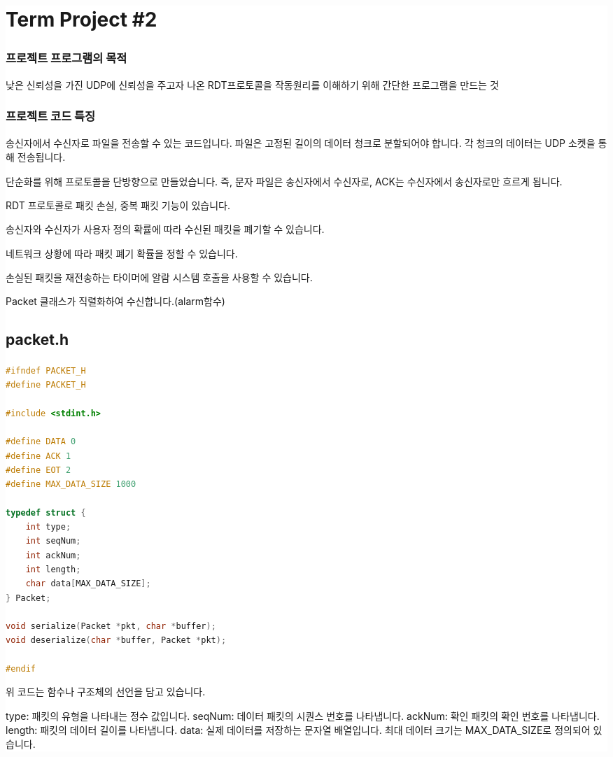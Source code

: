 # Term Project #2

### 프로젝트 프로그램의 목적

낮은 신뢰성을 가진 UDP에 신뢰성을 주고자 나온 RDT프로토콜을 작동원리를 이해하기 위해 간단한 프로그램을 만드는 것

### 프로젝트 코드 특징

송신자에서 수신자로 파일을 전송할 수 있는 코드입니다. 파일은 고정된 길이의 데이터 청크로 분할되어야 합니다. 각 청크의 데이터는 UDP 소켓을 통해 전송됩니다.

단순화를 위해 프로토콜을 단방향으로 만들었습니다. 즉, 문자 파일은 송신자에서 수신자로, ACK는 수신자에서 송신자로만 흐르게 됩니다.

RDT 프로토콜로 패킷 손실, 중복 패킷 기능이 있습니다.

송신자와 수신자가 사용자 정의 확률에 따라 수신된 패킷을 폐기할 수 있습니다.

네트워크 상황에 따라 패킷 폐기 확률을 정할 수 있습니다.

손실된 패킷을 재전송하는 타이머에 알람 시스템 호출을 사용할 수 있습니다.

Packet 클래스가 직렬화하여 수신합니다.(alarm함수)


## packet.h
```c
#ifndef PACKET_H
#define PACKET_H

#include <stdint.h>

#define DATA 0
#define ACK 1
#define EOT 2
#define MAX_DATA_SIZE 1000

typedef struct {
    int type;
    int seqNum;
    int ackNum;
    int length;
    char data[MAX_DATA_SIZE];
} Packet;

void serialize(Packet *pkt, char *buffer);
void deserialize(char *buffer, Packet *pkt);

#endif
```
위 코드는 함수나 구조체의 선언을 담고 있습니다.

type: 패킷의 유형을 나타내는 정수 값입니다.
seqNum: 데이터 패킷의 시퀀스 번호를 나타냅니다.
ackNum: 확인 패킷의 확인 번호를 나타냅니다.
length: 패킷의 데이터 길이를 나타냅니다.
data: 실제 데이터를 저장하는 문자열 배열입니다. 최대 데이터 크기는 MAX_DATA_SIZE로 정의되어 있습니다.
